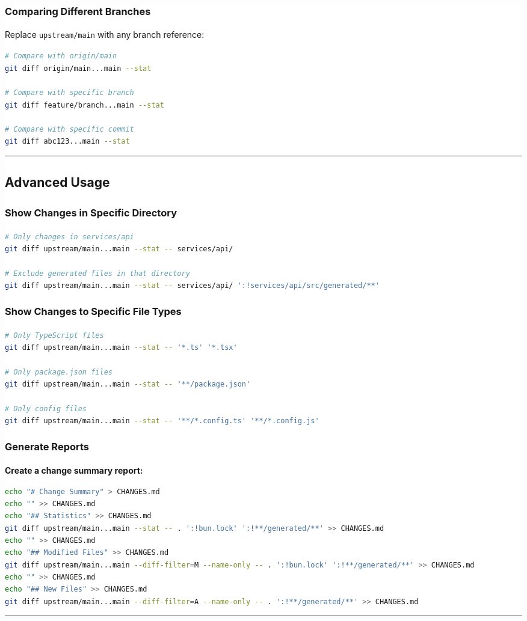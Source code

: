 ### Comparing Different Branches

Replace `upstream/main` with any branch reference:

```bash
# Compare with origin/main
git diff origin/main...main --stat

# Compare with specific branch
git diff feature/branch...main --stat

# Compare with specific commit
git diff abc123...main --stat
```

---

## Advanced Usage

### Show Changes in Specific Directory

```bash
# Only changes in services/api
git diff upstream/main...main --stat -- services/api/

# Exclude generated files in that directory
git diff upstream/main...main --stat -- services/api/ ':!services/api/src/generated/**'
```

### Show Changes to Specific File Types

```bash
# Only TypeScript files
git diff upstream/main...main --stat -- '*.ts' '*.tsx'

# Only package.json files
git diff upstream/main...main --stat -- '**/package.json'

# Only config files
git diff upstream/main...main --stat -- '**/*.config.ts' '**/*.config.js'
```

### Generate Reports

**Create a change summary report:**
```bash
echo "# Change Summary" > CHANGES.md
echo "" >> CHANGES.md
echo "## Statistics" >> CHANGES.md
git diff upstream/main...main --stat -- . ':!bun.lock' ':!**/generated/**' >> CHANGES.md
echo "" >> CHANGES.md
echo "## Modified Files" >> CHANGES.md
git diff upstream/main...main --diff-filter=M --name-only -- . ':!bun.lock' ':!**/generated/**' >> CHANGES.md
echo "" >> CHANGES.md
echo "## New Files" >> CHANGES.md
git diff upstream/main...main --diff-filter=A --name-only -- . ':!**/generated/**' >> CHANGES.md
```

---
